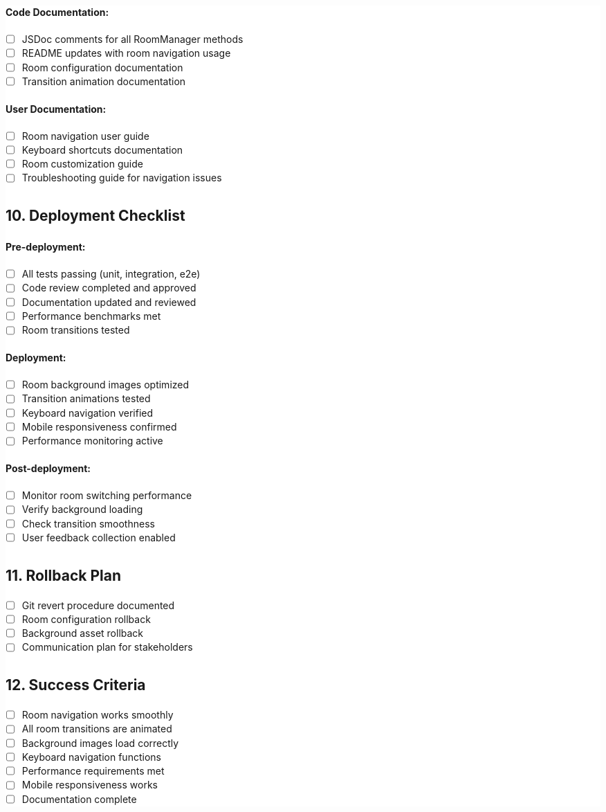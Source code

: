 #### Code Documentation:
- [ ] JSDoc comments for all RoomManager methods
- [ ] README updates with room navigation usage
- [ ] Room configuration documentation
- [ ] Transition animation documentation

#### User Documentation:
- [ ] Room navigation user guide
- [ ] Keyboard shortcuts documentation
- [ ] Room customization guide
- [ ] Troubleshooting guide for navigation issues

## 10. Deployment Checklist

#### Pre-deployment:
- [ ] All tests passing (unit, integration, e2e)
- [ ] Code review completed and approved
- [ ] Documentation updated and reviewed
- [ ] Performance benchmarks met
- [ ] Room transitions tested

#### Deployment:
- [ ] Room background images optimized
- [ ] Transition animations tested
- [ ] Keyboard navigation verified
- [ ] Mobile responsiveness confirmed
- [ ] Performance monitoring active

#### Post-deployment:
- [ ] Monitor room switching performance
- [ ] Verify background loading
- [ ] Check transition smoothness
- [ ] User feedback collection enabled

## 11. Rollback Plan
- [ ] Git revert procedure documented
- [ ] Room configuration rollback
- [ ] Background asset rollback
- [ ] Communication plan for stakeholders

## 12. Success Criteria
- [ ] Room navigation works smoothly
- [ ] All room transitions are animated
- [ ] Background images load correctly
- [ ] Keyboard navigation functions
- [ ] Performance requirements met
- [ ] Mobile responsiveness works
- [ ] Documentation complete
